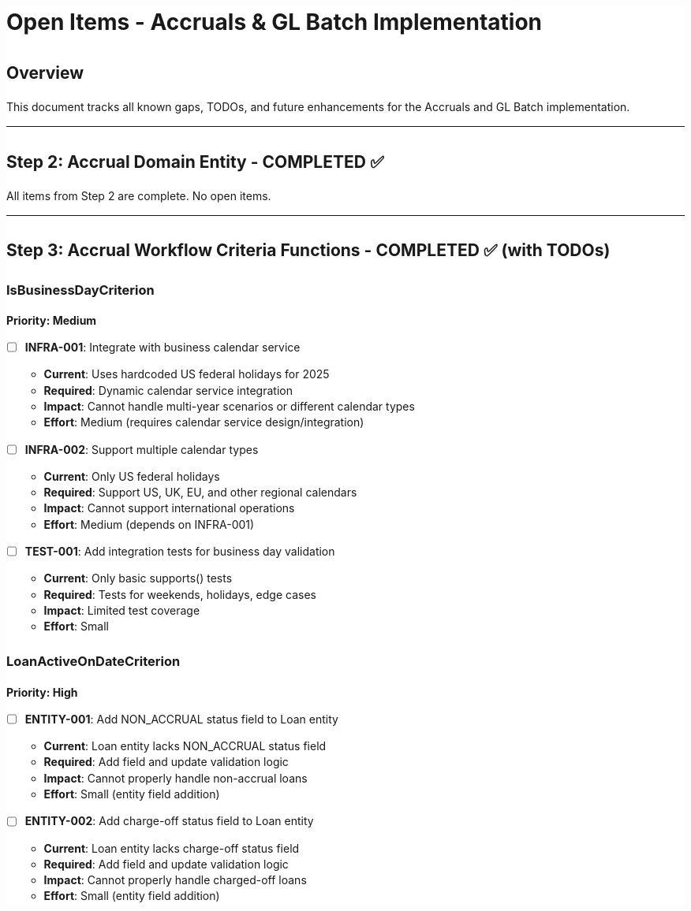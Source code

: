 # Open Items - Accruals & GL Batch Implementation

## Overview
This document tracks all known gaps, TODOs, and future enhancements for the Accruals and GL Batch implementation.

---

## Step 2: Accrual Domain Entity - COMPLETED ✅
All items from Step 2 are complete. No open items.

---

## Step 3: Accrual Workflow Criteria Functions - COMPLETED ✅ (with TODOs)

### IsBusinessDayCriterion
**Priority: Medium**

- [ ] **INFRA-001**: Integrate with business calendar service
  - **Current**: Uses hardcoded US federal holidays for 2025
  - **Required**: Dynamic calendar service integration
  - **Impact**: Cannot handle multi-year scenarios or different calendar types
  - **Effort**: Medium (requires calendar service design/integration)

- [ ] **INFRA-002**: Support multiple calendar types
  - **Current**: Only US federal holidays
  - **Required**: Support US, UK, EU, and other regional calendars
  - **Impact**: Cannot support international operations
  - **Effort**: Medium (depends on INFRA-001)

- [ ] **TEST-001**: Add integration tests for business day validation
  - **Current**: Only basic supports() tests
  - **Required**: Tests for weekends, holidays, edge cases
  - **Impact**: Limited test coverage
  - **Effort**: Small

### LoanActiveOnDateCriterion
**Priority: High**

- [ ] **ENTITY-001**: Add NON_ACCRUAL status field to Loan entity
  - **Current**: Loan entity lacks NON_ACCRUAL status field
  - **Required**: Add field and update validation logic
  - **Impact**: Cannot properly handle non-accrual loans
  - **Effort**: Small (entity field addition)

- [ ] **ENTITY-002**: Add charge-off status field to Loan entity
  - **Current**: Loan entity lacks charge-off status field
  - **Required**: Add field and update validation logic
  - **Impact**: Cannot properly handle charged-off loans
  - **Effort**: Small (entity field addition)

